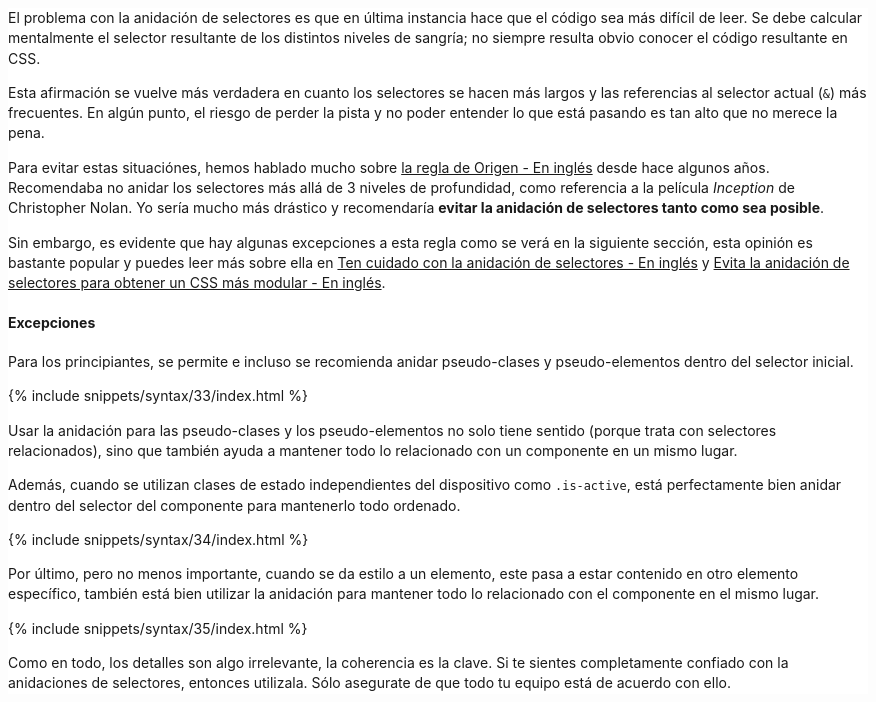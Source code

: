 El problema con la anidación de selectores es que en última instancia hace que el código sea más difícil de leer. Se debe calcular mentalmente el selector resultante de los distintos niveles de sangría; no siempre resulta obvio conocer el código resultante en CSS.

Esta afirmación se vuelve más verdadera en cuanto los selectores se hacen más largos y las referencias al selector actual (`&`) más frecuentes. En algún punto, el riesgo de perder la pista y no poder entender lo que está pasando es tan alto que no merece la pena.

Para evitar estas situaciónes, hemos hablado mucho sobre [la regla de Origen - En inglés](https://thesassway.herokuapp.com/beginner/the-inception-rule) desde hace algunos años. Recomendaba no anidar los selectores más allá de 3 niveles de profundidad, como referencia a la película *Inception* de Christopher Nolan. Yo sería mucho más drástico y recomendaría  **evitar la anidación de selectores tanto como sea posible**. 

Sin embargo, es evidente que hay algunas excepciones a esta regla como se verá en la siguiente sección, esta opinión es bastante popular y puedes leer más sobre ella en [Ten cuidado con la anidación de selectores - En inglés](https://www.sitepoint.com/beware-selector-nesting-sass/) y [Evita la anidación de selectores para obtener un CSS más modular - En inglés](https://thesassway.herokuapp.com/intermediate/avoid-nested-selectors-for-more-modular-css).

#### Excepciones

Para los principiantes, se permite e incluso se recomienda anidar pseudo-clases y pseudo-elementos dentro del selector inicial.

{% include snippets/syntax/33/index.html %}

Usar la anidación para las pseudo-clases y los pseudo-elementos no solo tiene sentido (porque trata con selectores relacionados), sino que también ayuda a mantener todo lo relacionado con un componente en un mismo lugar.

Además, cuando se utilizan clases de estado independientes del dispositivo como `.is-active`, está perfectamente bien anidar dentro del selector del componente para mantenerlo todo ordenado.

{% include snippets/syntax/34/index.html %}

Por último, pero no menos importante, cuando se da estilo a un elemento, este pasa a estar contenido en otro elemento específico, también está bien utilizar la anidación para mantener todo lo relacionado con el componente en el mismo lugar.

{% include snippets/syntax/35/index.html %}

Como en todo, los detalles son algo irrelevante, la coherencia es la clave. Si te sientes completamente confiado con la anidaciones de selectores, entonces utilizala. Sólo asegurate de que todo tu equipo está de acuerdo con ello.
